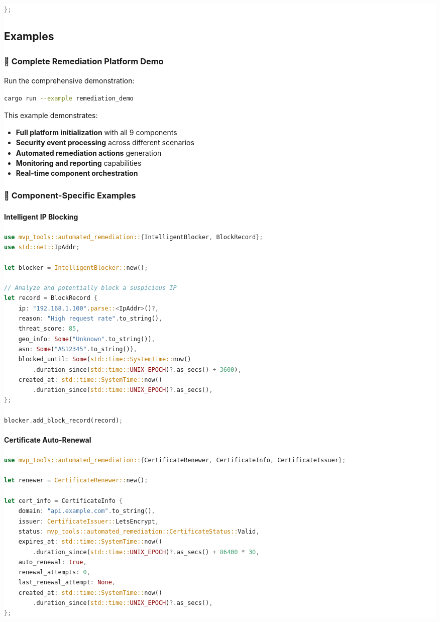 ```rust
};
```

## Examples

### 🚀 **Complete Remediation Platform Demo**

Run the comprehensive demonstration:

```bash
cargo run --example remediation_demo
```

This example demonstrates:
- **Full platform initialization** with all 9 components
- **Security event processing** across different scenarios
- **Automated remediation actions** generation
- **Monitoring and reporting** capabilities
- **Real-time component orchestration**

### 🔧 **Component-Specific Examples**

#### Intelligent IP Blocking
```rust
use mvp_tools::automated_remediation::{IntelligentBlocker, BlockRecord};
use std::net::IpAddr;

let blocker = IntelligentBlocker::new();

// Analyze and potentially block a suspicious IP
let record = BlockRecord {
    ip: "192.168.1.100".parse::<IpAddr>()?,
    reason: "High request rate".to_string(),
    threat_score: 85,
    geo_info: Some("Unknown".to_string()),
    asn: Some("AS12345".to_string()),
    blocked_until: Some(std::time::SystemTime::now()
        .duration_since(std::time::UNIX_EPOCH)?.as_secs() + 3600),
    created_at: std::time::SystemTime::now()
        .duration_since(std::time::UNIX_EPOCH)?.as_secs(),
};

blocker.add_block_record(record);
```

#### Certificate Auto-Renewal
```rust
use mvp_tools::automated_remediation::{CertificateRenewer, CertificateInfo, CertificateIssuer};

let renewer = CertificateRenewer::new();

let cert_info = CertificateInfo {
    domain: "api.example.com".to_string(),
    issuer: CertificateIssuer::LetsEncrypt,
    status: mvp_tools::automated_remediation::CertificateStatus::Valid,
    expires_at: std::time::SystemTime::now()
        .duration_since(std::time::UNIX_EPOCH)?.as_secs() + 86400 * 30,
    auto_renewal: true,
    renewal_attempts: 0,
    last_renewal_attempt: None,
    created_at: std::time::SystemTime::now()
        .duration_since(std::time::UNIX_EPOCH)?.as_secs(),
};

```